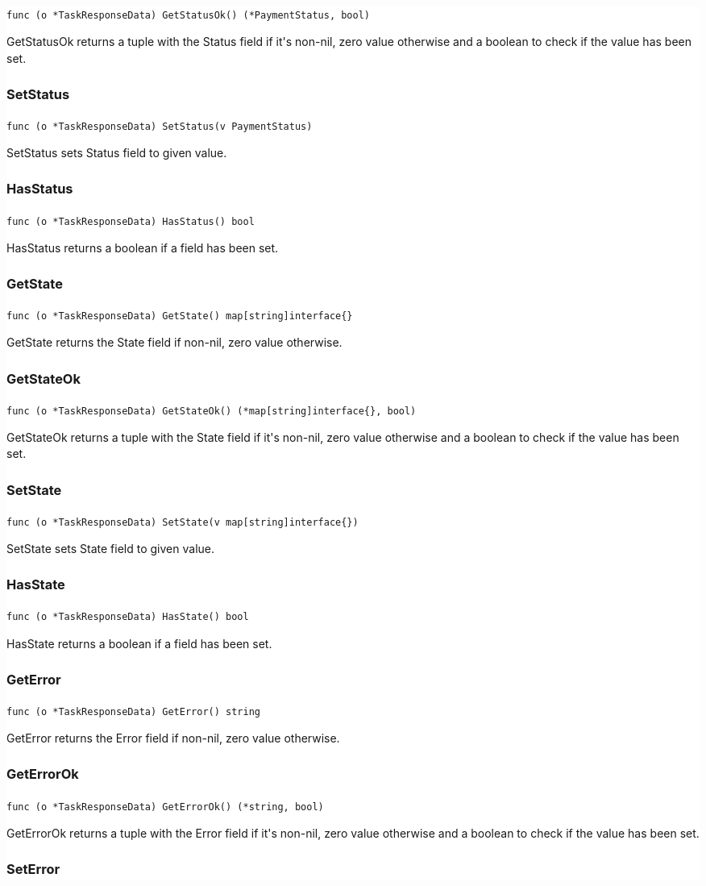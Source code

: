 `func (o *TaskResponseData) GetStatusOk() (*PaymentStatus, bool)`

GetStatusOk returns a tuple with the Status field if it's non-nil, zero value otherwise
and a boolean to check if the value has been set.

### SetStatus

`func (o *TaskResponseData) SetStatus(v PaymentStatus)`

SetStatus sets Status field to given value.

### HasStatus

`func (o *TaskResponseData) HasStatus() bool`

HasStatus returns a boolean if a field has been set.

### GetState

`func (o *TaskResponseData) GetState() map[string]interface{}`

GetState returns the State field if non-nil, zero value otherwise.

### GetStateOk

`func (o *TaskResponseData) GetStateOk() (*map[string]interface{}, bool)`

GetStateOk returns a tuple with the State field if it's non-nil, zero value otherwise
and a boolean to check if the value has been set.

### SetState

`func (o *TaskResponseData) SetState(v map[string]interface{})`

SetState sets State field to given value.

### HasState

`func (o *TaskResponseData) HasState() bool`

HasState returns a boolean if a field has been set.

### GetError

`func (o *TaskResponseData) GetError() string`

GetError returns the Error field if non-nil, zero value otherwise.

### GetErrorOk

`func (o *TaskResponseData) GetErrorOk() (*string, bool)`

GetErrorOk returns a tuple with the Error field if it's non-nil, zero value otherwise
and a boolean to check if the value has been set.

### SetError
